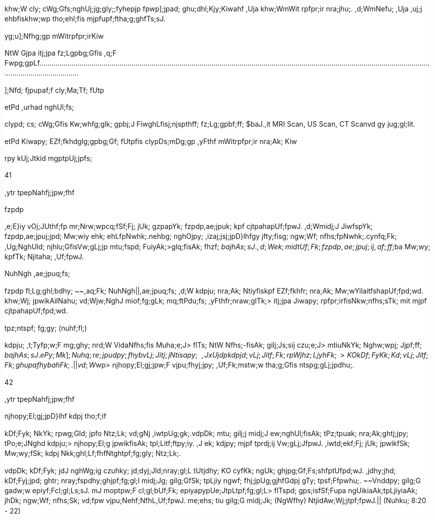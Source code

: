 khw;W cly; cWg;Gfs;nghUj;jg;gly;;fyhepjp fpwp];jpad; ghu;dhl;Kjy;Kiwahf ,Uja khw;WmWit rpfpr;ir nra;jhu;. ,d;WmNefu; ,Uja ,uj;j ehbfiskhw;wp tho;ehl;fis mjpfupf;ftha;g;ghfTs;sJ.

yg;u];Nfhg;gp mWitrpfpr;irKiw

NtW Gjpa itj;jpa fz;Lgpbg;Gfis ,q;F Fwpg;gpLf........................................................................................................................................................................................................................................

];Nfd; fjpupaf;f cly;Ma;Tf; fUtp

etPd ,urhad nghUl;fs;

clypd; cs; cWg;Gfis Kw;whfg;glk; gpbj;J FiwghLfisj;njspthff; fz;Lg;gpbf;ff; $baJ.,it MRI Scan, US Scan, CT Scanvd gy jug;gl;lit.

etPd Kiwapy; EZf;fkhdglg;gpbg;Gf; fUtpfis clypDs;mDg;gp ,yFthf mWitrpfpr;ir nra;Ak; Kiw

rpy kUj;Jtkid mgptpUj;jpfs;

41

,ytr tpepNahfj;jpw;fhf

fzpdp

,e;E}iy vOj;JUthf;fp mr;Nrw;wpcq;fSf;Fj; jUk; gzpapYk; fzpdp,ae;jpuk; kpf cjtpahapUf;fpwJ. ,d;Wmidj;J JiwfspYk; fzpdp,ae;jpuj;jpd; Mw;wiy ehk; ehLfpNwhk;.nehbg; nghOjpy; ,izaj;jsj;jpD}lhfgy jfty;fisg; ngw;Wf; nfhs;fpNwhk;.cynfq;Fk; ,Ug;NghUld; njhlu;GfisVw;gLj;jp mtu;fspd; FuiyAk;>glq;fisAk; fhzf; $bajhAs;sJ.,d;W ek; midtUf;Fk; fzpdp,ae;jpuj;ij ,af;ff;$ba Mw;wy; kpfTk; Njitaha; ,Uf;fpwJ.

NuhNgh ,ae;jpuq;fs;

fzpdp fl;Lg;ghl;bdhy; ~~,aq;Fk; NuhNgh||,ae;jpuq;fs; ,d;W kdpju; nra;Ak; Ntiyfiskpf EZf;fkhfr; nra;Ak; Mw;wYilaitfshapUf;fpd;wd. khw;Wj; jpwikAilNahu; vd;Wjw;NghJ miof;fg;gLk; mq;ftPdu;fs; ,yFthfr;nraw;glTk;> itj;jpa Jiwapy; rpfpr;irfisNkw;nfhs;sTk; mit mjpf cjtpahapUf;fpd;wd.

tpz;ntspf; fg;gy; (nuhf;fl;)

kdpju; ,t;Tyfp;w;F mg;ghy; nrd;W VidaNfhs;fis Muha;e;J> flTs; NtW Nfhs;-fisAk; gilj;Js;sij czu;e;J> mtiuNkYk; Nghw;wpj; Jjpf;ff; $bajhAs;sJ. ePy;Mk];Nuhq; re;jpudpy; fhyb vLj;Jitj;jNtisapy; ~~,J xU jdpkdpjd; vLj;Jitf;Fk; rpW jhz;LjyhFk;> KO kDf;FyKk;Kd; vLj;J itf;Fk; ghupa fhybahFk;.|| vd;W$wp> njhopy;El;gj;jpw;F vjpu;fhyj;jpy; ,Uf;Fk;mstw;w tha;g;Gfis ntspg;gLj;jpdhu;.

42

,ytr tpepNahfj;jpw;fhf

njhopy;El;gj;jpD}lhf kdpj tho;f;if

kDf;Fyk; NkYk; rpwg;Gld; jpfo Ntz;Lk; vd;gNj ,iwtpUg;gk;.vdpDk; mtu; gilj;j midj;J ew;nghUl;fisAk; tPz;tpuak; nra;Ak;ghtj;jpy; tPo;e;JNghd kdpju;> njhopy;El;g jpwikfisAk; tpl;Litf;ftpy;iy. ,J ek; kdjpy; mjpf tprdj;ij Vw;gLj;JfpwJ. ,iwtd;ekf;Fj; jUk; jpwikfSk; Mw;wy;fSk; kdpj Nkk;ghl;Lf;fhfNtghtpf;fg;gly; Ntz;Lk;.

vdpDk; kDf;Fyk; jdJ nghWg;ig czuhky; jd;dyj;Jld;nray;gl;L tUtjdhy; KO cyfKk; ngUk; ghjpg;Gf;Fs;shfptUfpd;wJ. ,jdhy;jhd; kDf;Fyj;jpd; ghtr; nray;fspdhy;ghjpf;fg;gl;l midj;Jg; gilg;GfSk; tpLjiy ngwf; fhj;jpUg;gjhfGdpj gTy; tpsf;Ffpwhu;. ~~Vnddpy; gilg;G gadw;w epiyf;Fcl;gl;Ls;sJ. mJ moptpw;F cl;gl;bUf;Fk; epiyapypUe;JtpLtpf;fg;gl;L> flTspd; gps;isfSf;Fupa ngUikiaAk;tpLjiyiaAk; jhDk; ngw;Wf; nfhs;Sk; vd;fpw vjpu;Nehf;NfhL,Uf;fpwJ. me;ehs; tiu gilg;G midj;Jk; (NgWfhy) NtjidAw;Wj;jtpf;fpwJ.|| (Nuhku; 8:20 - 22)
